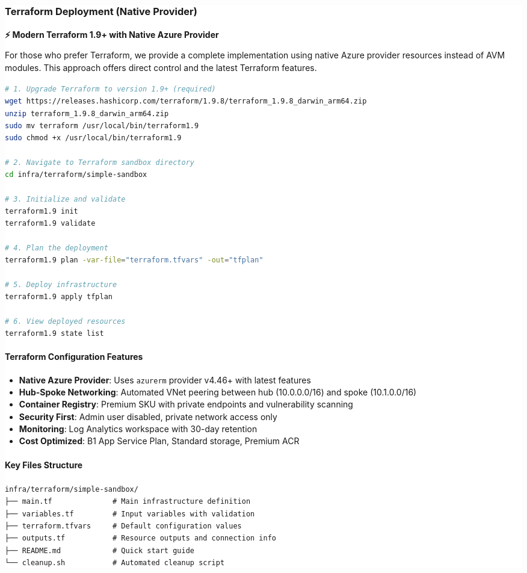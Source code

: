 ### Terraform Deployment (Native Provider)

**⚡ Modern Terraform 1.9+ with Native Azure Provider**

For those who prefer Terraform, we provide a complete implementation using native Azure provider resources instead of AVM modules. This approach offers direct control and the latest Terraform features.

```bash
# 1. Upgrade Terraform to version 1.9+ (required)
wget https://releases.hashicorp.com/terraform/1.9.8/terraform_1.9.8_darwin_arm64.zip
unzip terraform_1.9.8_darwin_arm64.zip
sudo mv terraform /usr/local/bin/terraform1.9
sudo chmod +x /usr/local/bin/terraform1.9

# 2. Navigate to Terraform sandbox directory
cd infra/terraform/simple-sandbox

# 3. Initialize and validate
terraform1.9 init
terraform1.9 validate

# 4. Plan the deployment
terraform1.9 plan -var-file="terraform.tfvars" -out="tfplan"

# 5. Deploy infrastructure
terraform1.9 apply tfplan

# 6. View deployed resources
terraform1.9 state list
```

#### Terraform Configuration Features

- **Native Azure Provider**: Uses `azurerm` provider v4.46+ with latest features
- **Hub-Spoke Networking**: Automated VNet peering between hub (10.0.0.0/16) and spoke (10.1.0.0/16)
- **Container Registry**: Premium SKU with private endpoints and vulnerability scanning
- **Security First**: Admin user disabled, private network access only
- **Monitoring**: Log Analytics workspace with 30-day retention
- **Cost Optimized**: B1 App Service Plan, Standard storage, Premium ACR

#### Key Files Structure

```
infra/terraform/simple-sandbox/
├── main.tf              # Main infrastructure definition
├── variables.tf         # Input variables with validation
├── terraform.tfvars     # Default configuration values
├── outputs.tf           # Resource outputs and connection info
├── README.md            # Quick start guide
└── cleanup.sh           # Automated cleanup script
```
